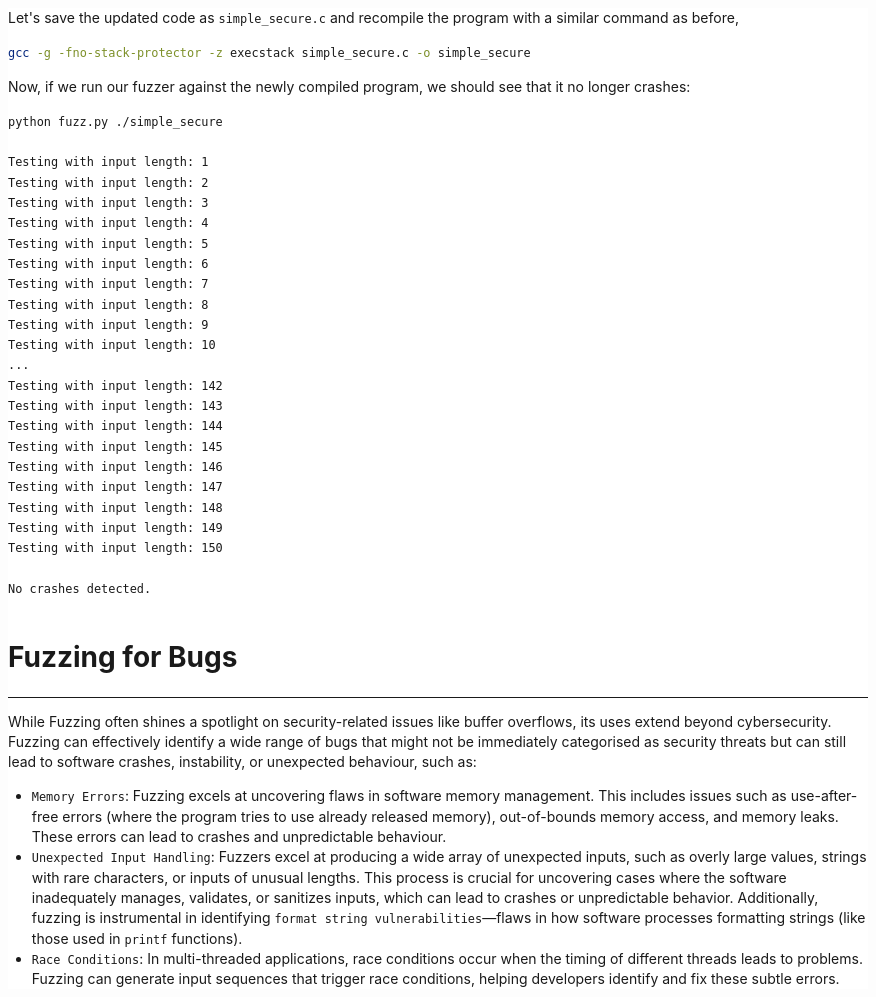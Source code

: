 Let's save the updated code as `simple_secure.c` and recompile the program with a similar command as before,

```bash
gcc -g -fno-stack-protector -z execstack simple_secure.c -o simple_secure

```

Now, if we run our fuzzer against the newly compiled program, we should see that it no longer crashes:

```shell
python fuzz.py ./simple_secure

Testing with input length: 1
Testing with input length: 2
Testing with input length: 3
Testing with input length: 4
Testing with input length: 5
Testing with input length: 6
Testing with input length: 7
Testing with input length: 8
Testing with input length: 9
Testing with input length: 10
...
Testing with input length: 142
Testing with input length: 143
Testing with input length: 144
Testing with input length: 145
Testing with input length: 146
Testing with input length: 147
Testing with input length: 148
Testing with input length: 149
Testing with input length: 150

No crashes detected.

```


# Fuzzing for Bugs

* * *

While Fuzzing often shines a spotlight on security-related issues like buffer overflows, its uses extend beyond cybersecurity. Fuzzing can effectively identify a wide range of bugs that might not be immediately categorised as security threats but can still lead to software crashes, instability, or unexpected behaviour, such as:

- `Memory Errors`: Fuzzing excels at uncovering flaws in software memory management. This includes issues such as use-after-free errors (where the program tries to use already released memory), out-of-bounds memory access, and memory leaks. These errors can lead to crashes and unpredictable behaviour.
- `Unexpected Input Handling`: Fuzzers excel at producing a wide array of unexpected inputs, such as overly large values, strings with rare characters, or inputs of unusual lengths. This process is crucial for uncovering cases where the software inadequately manages, validates, or sanitizes inputs, which can lead to crashes or unpredictable behavior. Additionally, fuzzing is instrumental in identifying `format string vulnerabilities`—flaws in how software processes formatting strings (like those used in `printf` functions).
- `Race Conditions`: In multi-threaded applications, race conditions occur when the timing of different threads leads to problems. Fuzzing can generate input sequences that trigger race conditions, helping developers identify and fix these subtle errors.

